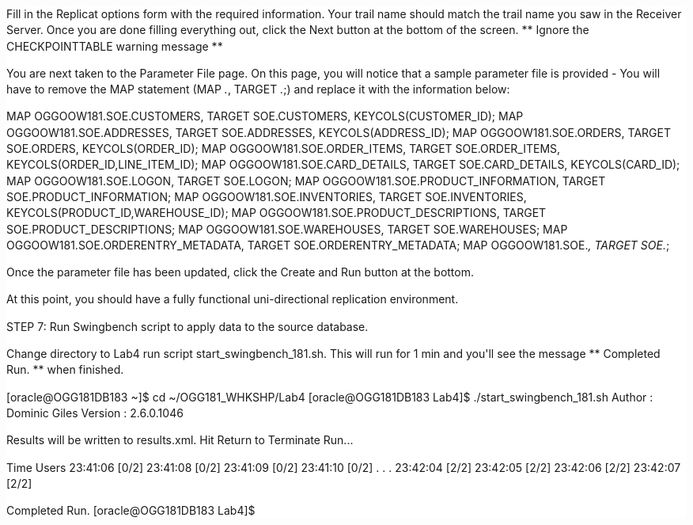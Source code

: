 
 

Fill in the Replicat options form with the required information. Your trail name should match the trail name you saw in the Receiver Server. Once you are done filling everything out, click the Next button at the bottom of the screen. ** Ignore the CHECKPOINTTABLE warning message **

 

You are next taken to the Parameter File page. On this page, you will notice that a sample parameter file is provided - You will have to remove the MAP statement (MAP *.*, TARGET *.*;) and replace it with the information below:

MAP OGGOOW181.SOE.CUSTOMERS, TARGET SOE.CUSTOMERS, KEYCOLS(CUSTOMER_ID); MAP OGGOOW181.SOE.ADDRESSES, TARGET SOE.ADDRESSES, KEYCOLS(ADDRESS_ID); MAP OGGOOW181.SOE.ORDERS, TARGET SOE.ORDERS, KEYCOLS(ORDER_ID);
MAP OGGOOW181.SOE.ORDER_ITEMS, TARGET SOE.ORDER_ITEMS, KEYCOLS(ORDER_ID,LINE_ITEM_ID); MAP OGGOOW181.SOE.CARD_DETAILS, TARGET SOE.CARD_DETAILS, KEYCOLS(CARD_ID);
MAP OGGOOW181.SOE.LOGON, TARGET SOE.LOGON;
MAP OGGOOW181.SOE.PRODUCT_INFORMATION, TARGET SOE.PRODUCT_INFORMATION;
MAP OGGOOW181.SOE.INVENTORIES, TARGET SOE.INVENTORIES, KEYCOLS(PRODUCT_ID,WAREHOUSE_ID); MAP OGGOOW181.SOE.PRODUCT_DESCRIPTIONS, TARGET SOE.PRODUCT_DESCRIPTIONS;
MAP OGGOOW181.SOE.WAREHOUSES, TARGET SOE.WAREHOUSES;
MAP OGGOOW181.SOE.ORDERENTRY_METADATA, TARGET SOE.ORDERENTRY_METADATA; MAP OGGOOW181.SOE.*, TARGET SOE.*;
 


Once the parameter file has been updated, click the Create and Run button at the bottom.

 

At this point, you should have a fully functional uni-directional replication environment.

STEP 7: Run Swingbench script to apply data to the source database.

Change directory to Lab4 run script start_swingbench_181.sh. This will run for 1 min and you'll see the message ** Completed Run. ** when finished.

[oracle@OGG181DB183 ~]$ cd ~/OGG181_WHKSHP/Lab4 [oracle@OGG181DB183 Lab4]$ ./start_swingbench_181.sh Author :	Dominic Giles
Version :	2.6.0.1046

Results will be written to results.xml. Hit Return to Terminate Run...

Time	Users
23:41:06	[0/2]
23:41:08	[0/2]
23:41:09	[0/2]
23:41:10	[0/2]
.
.
.
23:42:04	[2/2]
23:42:05	[2/2]
23:42:06	[2/2]
23:42:07	[2/2]

Completed Run. [oracle@OGG181DB183 Lab4]$
